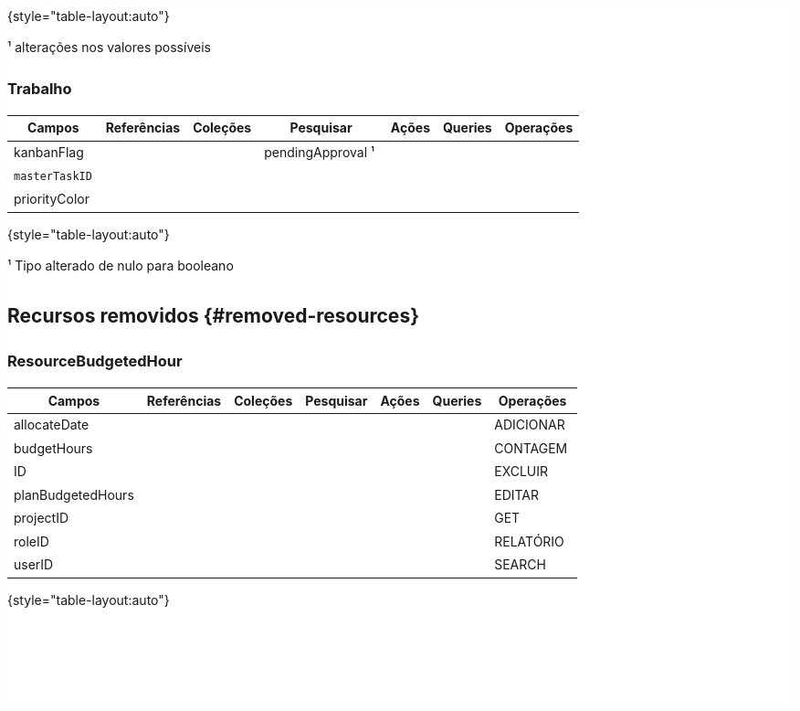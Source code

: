 {style=&quot;table-layout:auto&quot;}

¹ alterações nos valores possíveis

### Trabalho

| Campos | Referências | Coleções | Pesquisar | Ações | Queries | Operações |
|---|---|---|---|---|---|---|
| kanbanFlag |  |  | pendingApproval ¹  |   |   |   |
| `masterTaskID` |   |   |   |   |   |   |
| priorityColor  |   |   |   |   |   |   |

{style=&quot;table-layout:auto&quot;}

¹ Tipo alterado de nulo para booleano

## Recursos removidos {#removed-resources}

### ResourceBudgetedHour

| Campos | Referências | Coleções | Pesquisar | Ações | Queries | Operações |
|---|---|---|---|---|---|---|
| allocateDate |   |   |   |   |   | ADICIONAR  |
| budgetHours |   |   |   |   |   | CONTAGEM  |
| ID |   |   |   |   |   | EXCLUIR  |
| planBudgetedHours |   |   |   |   |   | EDITAR  |
| projectID |   |   |   |   |   | GET  |
| roleID |   |   |   |   |   | RELATÓRIO  |
| userID |   |   |   |   |   | SEARCH |

{style=&quot;table-layout:auto&quot;}

 

 

 

